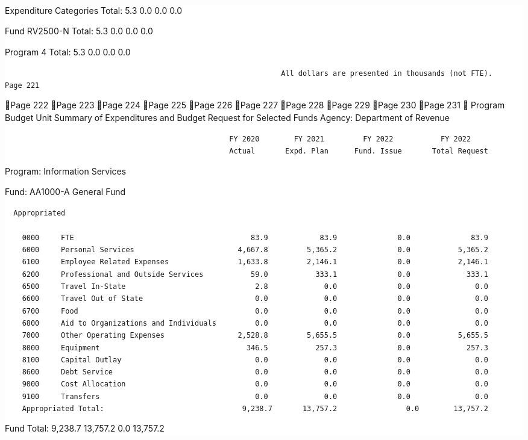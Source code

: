 Expenditure Categories Total:                                       5.3             0.0             0.0                 0.0

Fund RV2500-N Total:                                                5.3             0.0             0.0                 0.0

Program 4 Total:                                                    5.3             0.0             0.0                 0.0




                                                                    All dollars are presented in thousands (not FTE).          Page 221
Page 222
Page 223
Page 224
Page 225
Page 226
Page 227
Page 228
Page 229
Page 230
Page 231
                                   Program Budget Unit Summary of Expenditures and Budget Request
                                                         for Selected Funds
Agency:                   Department of Revenue

                                                        FY 2020        FY 2021         FY 2022           FY 2022
                                                        Actual       Expd. Plan      Fund. Issue       Total Request

Program:                  Information Services


   Fund:         AA1000-A General Fund

      Appropriated

        0000     FTE                                         83.9            83.9              0.0              83.9
        6000     Personal Services                        4,667.8         5,365.2              0.0           5,365.2
        6100     Employee Related Expenses                1,633.8         2,146.1              0.0           2,146.1
        6200     Professional and Outside Services           59.0           333.1              0.0             333.1
        6500     Travel In-State                              2.8             0.0              0.0               0.0
        6600     Travel Out of State                          0.0             0.0              0.0               0.0
        6700     Food                                         0.0             0.0              0.0               0.0
        6800     Aid to Organizations and Individuals         0.0             0.0              0.0               0.0
        7000     Other Operating Expenses                 2,528.8         5,655.5              0.0           5,655.5
        8000     Equipment                                  346.5           257.3              0.0             257.3
        8100     Capital Outlay                               0.0             0.0              0.0               0.0
        8600     Debt Service                                 0.0             0.0              0.0               0.0
        9000     Cost Allocation                              0.0             0.0              0.0               0.0
        9100     Transfers                                    0.0             0.0              0.0               0.0
        Appropriated Total:                                9,238.7       13,757.2                0.0        13,757.2
   Fund Total:                                             9,238.7       13,757.2                0.0        13,757.2